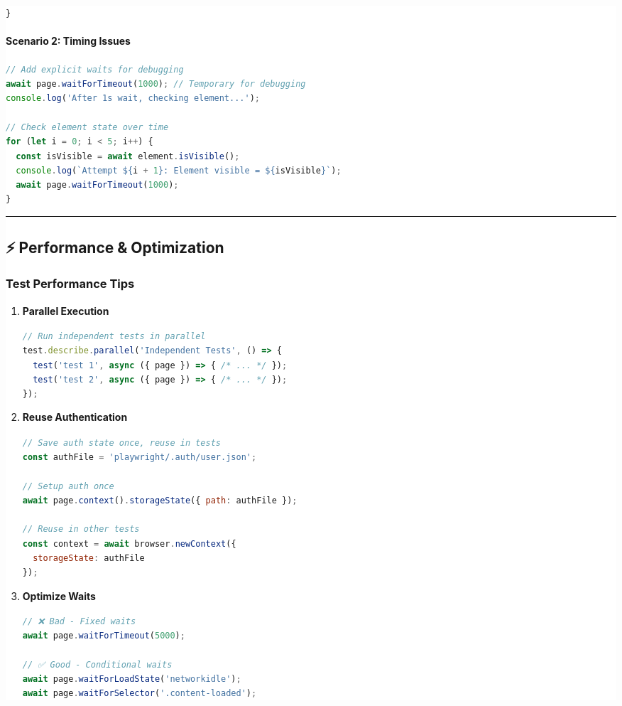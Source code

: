```javascript
}
```

#### Scenario 2: Timing Issues
```javascript
// Add explicit waits for debugging
await page.waitForTimeout(1000); // Temporary for debugging
console.log('After 1s wait, checking element...');

// Check element state over time
for (let i = 0; i < 5; i++) {
  const isVisible = await element.isVisible();
  console.log(`Attempt ${i + 1}: Element visible = ${isVisible}`);
  await page.waitForTimeout(1000);
}
```

---

## ⚡ Performance & Optimization

### Test Performance Tips

1. **Parallel Execution**
   ```javascript
   // Run independent tests in parallel
   test.describe.parallel('Independent Tests', () => {
     test('test 1', async ({ page }) => { /* ... */ });
     test('test 2', async ({ page }) => { /* ... */ });
   });
   ```

2. **Reuse Authentication**
   ```javascript
   // Save auth state once, reuse in tests
   const authFile = 'playwright/.auth/user.json';
   
   // Setup auth once
   await page.context().storageState({ path: authFile });
   
   // Reuse in other tests
   const context = await browser.newContext({
     storageState: authFile
   });
   ```

3. **Optimize Waits**
   ```javascript
   // ❌ Bad - Fixed waits
   await page.waitForTimeout(5000);
   
   // ✅ Good - Conditional waits
   await page.waitForLoadState('networkidle');
   await page.waitForSelector('.content-loaded');
   ```

